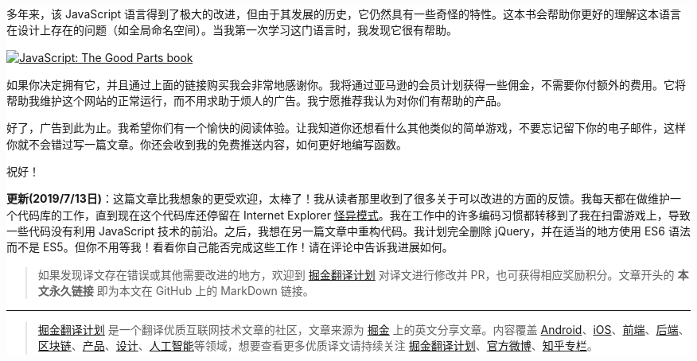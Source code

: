多年来，该 JavaScript 语言得到了极大的改进，但由于其发展的历史，它仍然具有一些奇怪的特性。这本书会帮助你更好的理解这本语言在设计上存在的问题（如全局命名空间）。当我第一次学习这门语言时，我发现它很有帮助。

[![JavaScript: The Good Parts book](//ws-na.amazon-adsystem.com/widgets/q?_encoding=UTF8&MarketPlace=US&ASIN=0596517742&ServiceVersion=20070822&ID=AsinImage&WS=1&Format=_SL250_&tag=mitchumblog-20)](https://www.amazon.com/gp/product/0596517742/ref=as_li_tl?ie=UTF8&camp=1789&creative=9325&creativeASIN=0596517742&linkCode=as2&tag=mitchumblog-20&linkId=fa7b0d5ed5bb3d96797d9b9f54a40e32)

如果你决定拥有它，并且通过上面的链接购买我会非常地感谢你。我将通过亚马逊的会员计划获得一些佣金，不需要你付额外的费用。它将帮助我维护这个网站的正常运行，而不用求助于烦人的广告。我宁愿推荐我认为对你们有帮助的产品。

好了，广告到此为止。我希望你们有一个愉快的阅读体验。让我知道你还想看什么其他类似的简单游戏，不要忘记留下你的电子邮件，这样你就不会错过写一篇文章。你还会收到我的免费推送内容，如何更好地编写函数。

祝好！

**更新(2019/7/13日)**：这篇文章比我想象的更受欢迎，太棒了！我从读者那里收到了很多关于可以改进的方面的反馈。我每天都在做维护一个代码库的工作，直到现在这个代码库还停留在 Internet Explorer [怪异模式](https://en.wikipedia.org/wiki/Quirks_mode)。我在工作中的许多编码习惯都转移到了我在扫雷游戏上，导致一些代码没有利用 JavaScript 技术的前沿。之后，我想在另一篇文章中重构代码。我计划完全删除 jQuery，并在适当的地方使用 ES6 语法而不是 ES5。但你不用等我！看看你自己能否完成这些工作！请在评论中告诉我进展如何。

> 如果发现译文存在错误或其他需要改进的地方，欢迎到 [掘金翻译计划](https://github.com/xitu/gold-miner) 对译文进行修改并 PR，也可获得相应奖励积分。文章开头的 **本文永久链接** 即为本文在 GitHub 上的 MarkDown 链接。

---

> [掘金翻译计划](https://github.com/xitu/gold-miner) 是一个翻译优质互联网技术文章的社区，文章来源为 [掘金](https://juejin.im) 上的英文分享文章。内容覆盖 [Android](https://github.com/xitu/gold-miner#android)、[iOS](https://github.com/xitu/gold-miner#ios)、[前端](https://github.com/xitu/gold-miner#前端)、[后端](https://github.com/xitu/gold-miner#后端)、[区块链](https://github.com/xitu/gold-miner#区块链)、[产品](https://github.com/xitu/gold-miner#产品)、[设计](https://github.com/xitu/gold-miner#设计)、[人工智能](https://github.com/xitu/gold-miner#人工智能)等领域，想要查看更多优质译文请持续关注 [掘金翻译计划](https://github.com/xitu/gold-miner)、[官方微博](http://weibo.com/juejinfanyi)、[知乎专栏](https://zhuanlan.zhihu.com/juejinfanyi)。
